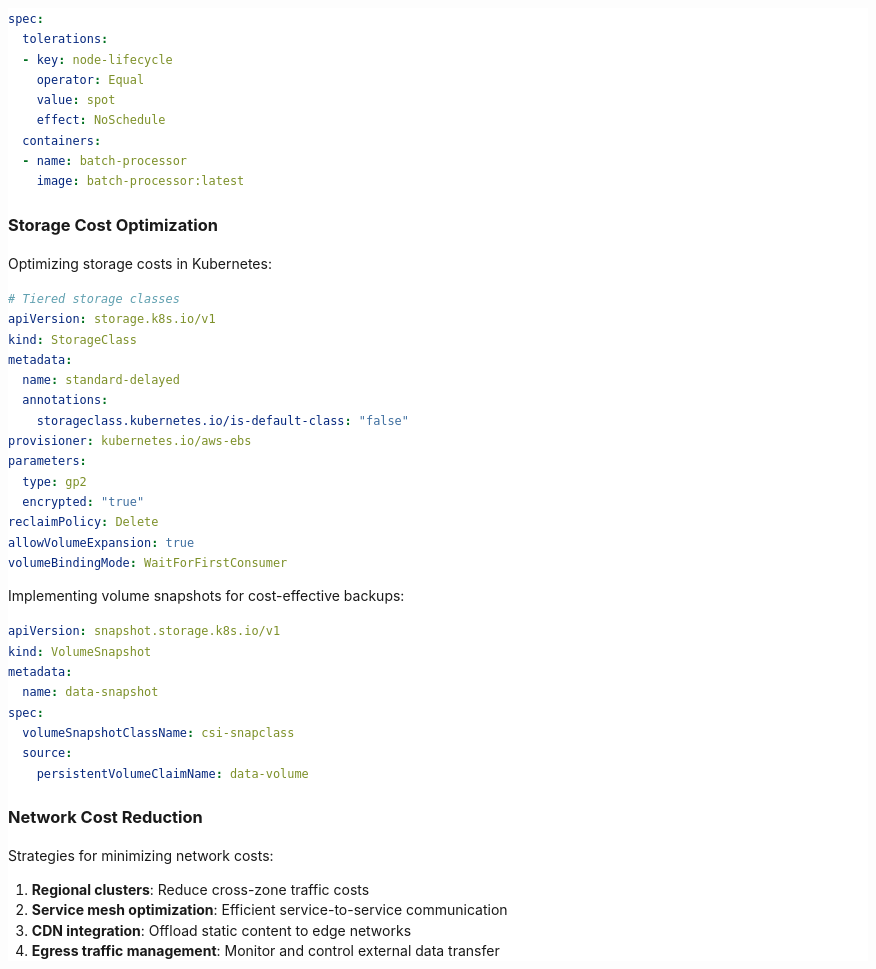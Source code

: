 ```yaml
spec:
  tolerations:
  - key: node-lifecycle
    operator: Equal
    value: spot
    effect: NoSchedule
  containers:
  - name: batch-processor
    image: batch-processor:latest
```

### Storage Cost Optimization

Optimizing storage costs in Kubernetes:

```yaml
# Tiered storage classes
apiVersion: storage.k8s.io/v1
kind: StorageClass
metadata:
  name: standard-delayed
  annotations:
    storageclass.kubernetes.io/is-default-class: "false"
provisioner: kubernetes.io/aws-ebs
parameters:
  type: gp2
  encrypted: "true"
reclaimPolicy: Delete
allowVolumeExpansion: true
volumeBindingMode: WaitForFirstConsumer
```

Implementing volume snapshots for cost-effective backups:

```yaml
apiVersion: snapshot.storage.k8s.io/v1
kind: VolumeSnapshot
metadata:
  name: data-snapshot
spec:
  volumeSnapshotClassName: csi-snapclass
  source:
    persistentVolumeClaimName: data-volume
```

### Network Cost Reduction

Strategies for minimizing network costs:

1. **Regional clusters**: Reduce cross-zone traffic costs
2. **Service mesh optimization**: Efficient service-to-service communication
3. **CDN integration**: Offload static content to edge networks
4. **Egress traffic management**: Monitor and control external data transfer
